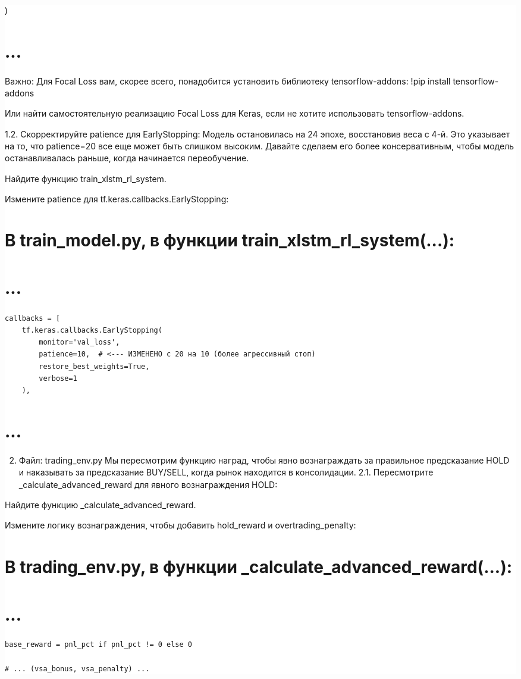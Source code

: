 )
# ...

Важно: Для Focal Loss вам, скорее всего, понадобится установить библиотеку tensorflow-addons:
!pip install tensorflow-addons

Или найти самостоятельную реализацию Focal Loss для Keras, если не хотите использовать tensorflow-addons.


1.2. Скорректируйте patience для EarlyStopping:
Модель остановилась на 24 эпохе, восстановив веса с 4-й. Это указывает на то, что patience=20 все еще может быть слишком высоким. Давайте сделаем его более консервативным, чтобы модель останавливалась раньше, когда начинается переобучение.


Найдите функцию train_xlstm_rl_system.


Измените patience для tf.keras.callbacks.EarlyStopping:
# В train_model.py, в функции train_xlstm_rl_system(...):
# ...
    callbacks = [
        tf.keras.callbacks.EarlyStopping(
            monitor='val_loss',
            patience=10,  # <--- ИЗМЕНЕНО с 20 на 10 (более агрессивный стоп)
            restore_best_weights=True,
            verbose=1
        ),
# ...



2. Файл: trading_env.py
Мы пересмотрим функцию наград, чтобы явно вознаграждать за правильное предсказание HOLD и наказывать за предсказание BUY/SELL, когда рынок находится в консолидации.
2.1. Пересмотрите _calculate_advanced_reward для явного вознаграждения HOLD:


Найдите функцию _calculate_advanced_reward.


Измените логику вознаграждения, чтобы добавить hold_reward и overtrading_penalty:
# В trading_env.py, в функции _calculate_advanced_reward(...):
# ...
    base_reward = pnl_pct if pnl_pct != 0 else 0
    
    # ... (vsa_bonus, vsa_penalty) ...
